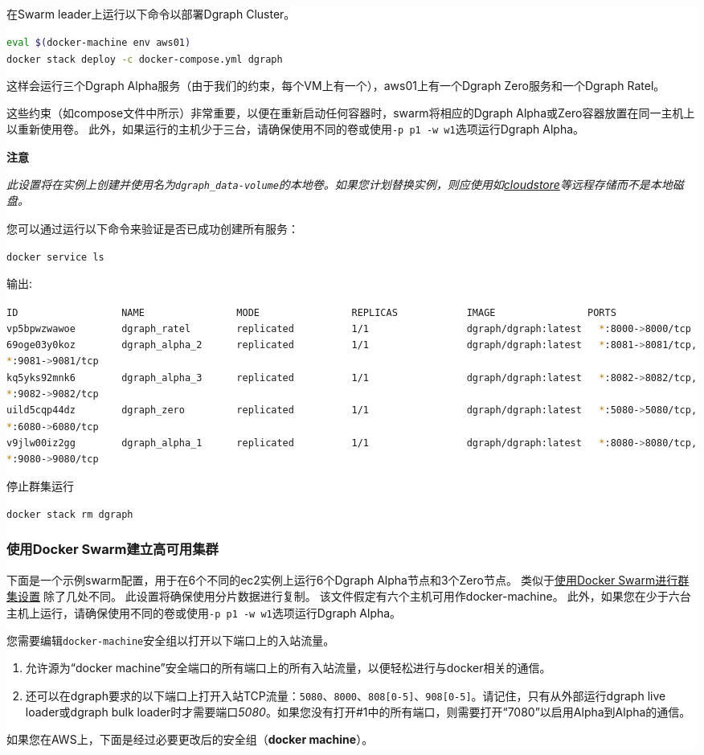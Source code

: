 在Swarm leader上运行以下命令以部署Dgraph Cluster。

```sh
eval $(docker-machine env aws01)
docker stack deploy -c docker-compose.yml dgraph
```

这样会运行三个Dgraph Alpha服务（由于我们的约束，每个VM上有一个），aws01上有一个Dgraph Zero服务和一个Dgraph Ratel。

这些约束（如compose文件中所示）非常重要，以便在重新启动任何容器时，swarm将相应的Dgraph Alpha或Zero容器放置在同一主机上以重新使用卷。 此外，如果运行的主机少于三台，请确保使用不同的卷或使用`-p p1 -w w1`选项运行Dgraph Alpha。

**注意**

*此设置将在实例上创建并使用名为`dgraph_data-volume`的本地卷。如果您计划替换实例，则应使用如[cloudstore](https://docs.docker.com/docker-for-aws/persistent-data-volumes)等远程存储而不是本地磁盘。*

您可以通过运行以下命令来验证是否已成功创建所有服务：

```sh
docker service ls
```

输出:

```sh
ID                  NAME                MODE                REPLICAS            IMAGE                PORTS
vp5bpwzwawoe        dgraph_ratel        replicated          1/1                 dgraph/dgraph:latest   *:8000->8000/tcp
69oge03y0koz        dgraph_alpha_2      replicated          1/1                 dgraph/dgraph:latest   *:8081->8081/tcp,*:9081->9081/tcp
kq5yks92mnk6        dgraph_alpha_3      replicated          1/1                 dgraph/dgraph:latest   *:8082->8082/tcp,*:9082->9082/tcp
uild5cqp44dz        dgraph_zero         replicated          1/1                 dgraph/dgraph:latest   *:5080->5080/tcp,*:6080->6080/tcp
v9jlw00iz2gg        dgraph_alpha_1      replicated          1/1                 dgraph/dgraph:latest   *:8080->8080/tcp,*:9080->9080/tcp
```

停止群集运行

```sh
docker stack rm dgraph
```

### 使用Docker Swarm建立高可用集群

下面是一个示例swarm配置，用于在6个不同的ec2实例上运行6个Dgraph Alpha节点和3个Zero节点。 类似于[使用Docker Swarm进行群集设置](#使用Docker-Swarm进行群集设置) 除了几处不同。 此设置将确保使用分片数据进行复制。 该文件假定有六个主机可用作docker-machine。 此外，如果您在少于六台主机上运行，请确保使用不同的卷或使用`-p p1 -w w1`选项运行Dgraph Alpha。

您需要编辑`docker-machine`安全组以打开以下端口上的入站流量。

1. 允许源为“docker machine”安全端口的所有端口上的所有入站流量，以便轻松进行与docker相关的通信。

2. 还可以在dgraph要求的以下端口上打开入站TCP流量：`5080`、`8000`、`808[0-5]`、`908[0-5]`。请记住，只有从外部运行dgraph live loader或dgraph bulk loader时才需要端口*5080*。如果您没有打开#1中的所有端口，则需要打开“7080”以启用Alpha到Alpha的通信。

如果您在AWS上，下面是经过必要更改后的安全组（**docker machine**）。
